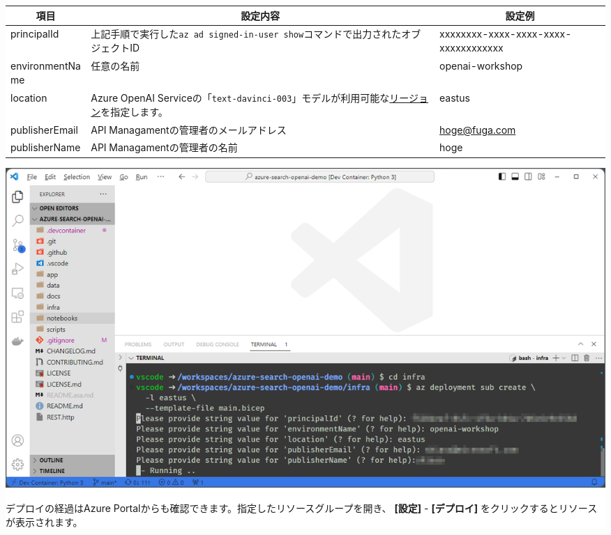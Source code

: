 |      項目       |                                                                                                        設定内容                                                                                                         |                設定例                |
| --------------- | ----------------------------------------------------------------------------------------------------------------------------------------------------------------------------------------------------------------------- | ------------------------------------ |
| principalId     | 上記手順で実行した`az ad signed-in-user show`コマンドで出力されたオブジェクトID                                                                                                                                         | xxxxxxxx-xxxx-xxxx-xxxx-xxxxxxxxxxxx |
| environmentName | 任意の名前                                                                                                                                                                                                              | openai-workshop                      |
| location        | Azure OpenAI Serviceの「`text-davinci-003`」モデルが利用可能な[リージョン](https://learn.microsoft.com/ja-jp/azure/cognitive-services/openai/concepts/models#model-summary-table-and-region-availability)を指定します。 | eastus                               |
| publisherEmail  | API Managamentの管理者のメールアドレス                                                                                                                                                                                  | hoge@fuga.com                        |
| publisherName   | API Managamentの管理者の名前                                                                                                                                                                                            | hoge                                 |


![](images/infra2.png)

デプロイの経過はAzure Portalからも確認できます。指定したリソースグループを開き、 **[設定]** - **[デプロイ]** をクリックするとリソースが表示されます。
